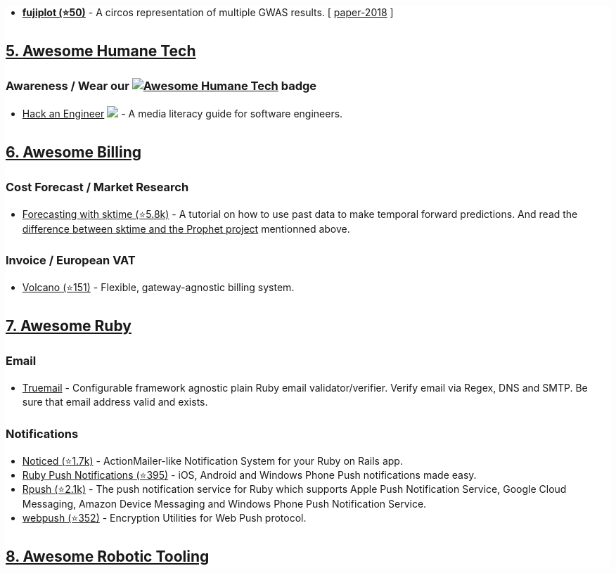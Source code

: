 *   **[fujiplot (⭐50)](https://github.com/mkanai/fujiplot)** - A circos representation of multiple GWAS results. \[ [paper-2018](https://www.nature.com/articles/s41588-018-0047-6) ]

## [5. Awesome Humane Tech](/content/humanetech-community/awesome-humane-tech/README.md)

### Awareness / Wear our   [![Awesome Humane Tech](https://raw.githubusercontent.com/humanetech-community/awesome-humane-tech/main/humane-tech-badge.svg?sanitize=true)](https://github.com/humanetech-community/awesome-humane-tech)   badge

*   [Hack an Engineer](https://www.nemil.com/musings/hack-an-engineer.html) [<img src="https://raw.githubusercontent.com/humanetech-community/awesome-humane-tech/main/logo/github.svg?sanitize=true" width="16"/>](https://github.com/nemild/hack-the-media/blob/master/software-engineers-media-guide.md) - A media literacy guide for software engineers.

## [6. Awesome Billing](/content/kdeldycke/awesome-billing/README.md)

### Cost Forecast / Market Research

*   [Forecasting with sktime (⭐5.8k)](https://github.com/alan-turing-institute/sktime/blob/master/examples/01_forecasting.ipynb) - A tutorial on how to use past data to make temporal forward predictions. And read the [difference between sktime and the Prophet project](https://news.ycombinator.com/item?id=24543861) mentionned above.

### Invoice / European VAT

*   [Volcano (⭐151)](https://github.com/volcano/volcano) - Flexible, gateway-agnostic billing system.

## [7. Awesome Ruby](/content/markets/awesome-ruby/README.md)

### Email

*   [Truemail](https://truemail-rb.org/truemail-gem) - Configurable framework agnostic plain Ruby email validator/verifier. Verify email via Regex, DNS and SMTP. Be sure that email address valid and exists.

### Notifications

*   [Noticed (⭐1.7k)](https://github.com/excid3/noticed) - ActionMailer-like Notification System for your Ruby on Rails app.
*   [Ruby Push Notifications (⭐395)](https://github.com/calonso/ruby-push-notifications) - iOS, Android and Windows Phone Push notifications made easy.
*   [Rpush (⭐2.1k)](https://github.com/rpush/rpush) - The push notification service for Ruby which supports Apple Push Notification Service, Google Cloud Messaging, Amazon Device Messaging and Windows Phone Push Notification Service.
*   [webpush (⭐352)](https://github.com/zaru/webpush) - Encryption Utilities for Web Push protocol.

## [8. Awesome Robotic Tooling](/content/protontypes/awesome-robotic-tooling/README.md)
